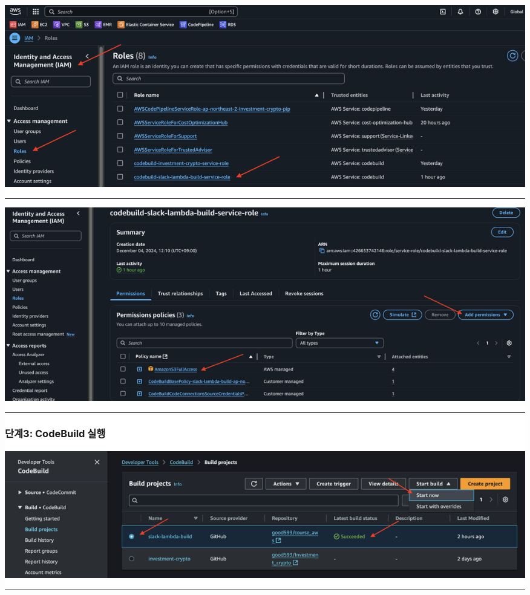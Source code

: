 ![alt text](./img/image-72.png)

---
![alt text](./img/image-73.png)

---
### 단계3: CodeBuild 실행 
![alt text](./img/image-74.png)

---